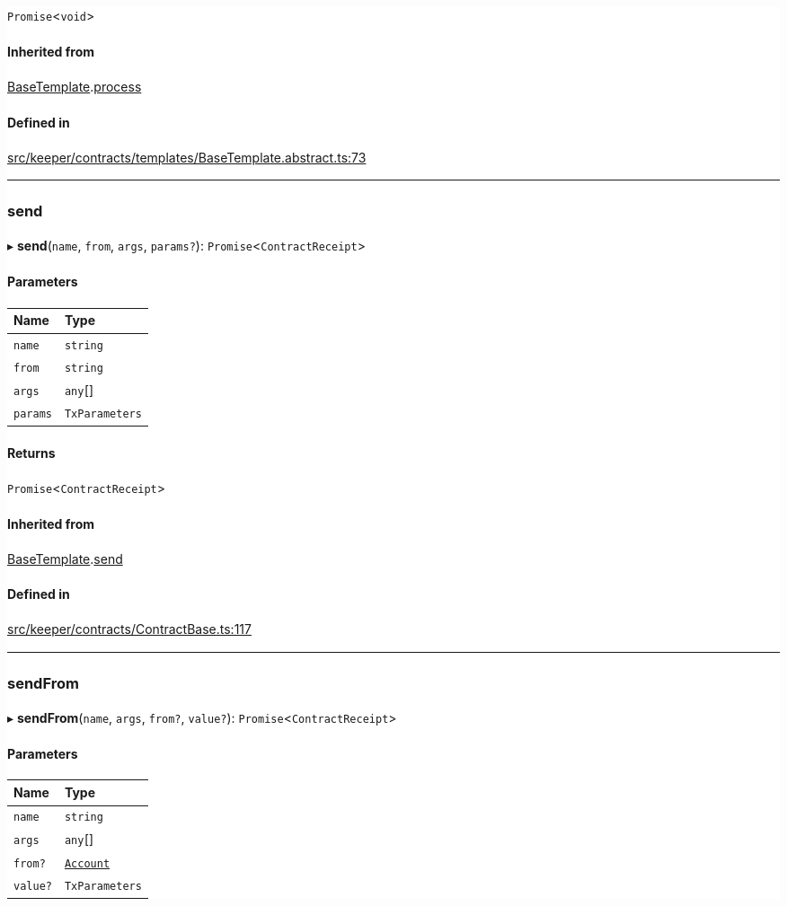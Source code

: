 `Promise`<`void`\>

#### Inherited from

[BaseTemplate](templates.BaseTemplate.md).[process](templates.BaseTemplate.md#process)

#### Defined in

[src/keeper/contracts/templates/BaseTemplate.abstract.ts:73](https://github.com/nevermined-io/sdk-js/blob/7d7cf7d/src/keeper/contracts/templates/BaseTemplate.abstract.ts#L73)

___

### send

▸ **send**(`name`, `from`, `args`, `params?`): `Promise`<`ContractReceipt`\>

#### Parameters

| Name | Type |
| :------ | :------ |
| `name` | `string` |
| `from` | `string` |
| `args` | `any`[] |
| `params` | `TxParameters` |

#### Returns

`Promise`<`ContractReceipt`\>

#### Inherited from

[BaseTemplate](templates.BaseTemplate.md).[send](templates.BaseTemplate.md#send)

#### Defined in

[src/keeper/contracts/ContractBase.ts:117](https://github.com/nevermined-io/sdk-js/blob/7d7cf7d/src/keeper/contracts/ContractBase.ts#L117)

___

### sendFrom

▸ **sendFrom**(`name`, `args`, `from?`, `value?`): `Promise`<`ContractReceipt`\>

#### Parameters

| Name | Type |
| :------ | :------ |
| `name` | `string` |
| `args` | `any`[] |
| `from?` | [`Account`](Account.md) |
| `value?` | `TxParameters` |
